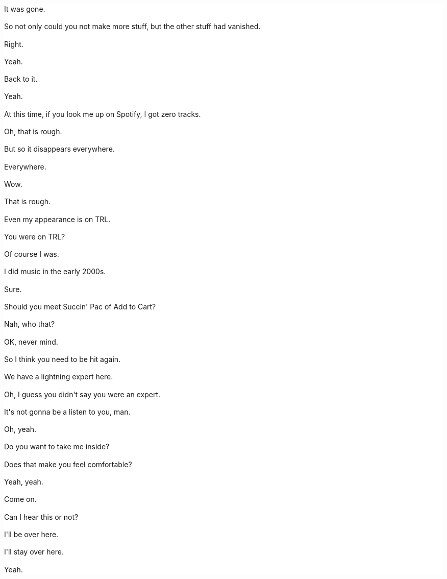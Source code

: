 It was gone.

So not only could you not make more stuff, but the other stuff had vanished.

Right.

Yeah.

Back to it.

Yeah.

At this time, if you look me up on Spotify, I got zero tracks.

Oh, that is rough.

But so it disappears everywhere.

Everywhere.

Wow.

That is rough.

Even my appearance is on TRL.

You were on TRL?

Of course I was.

I did music in the early 2000s.

Sure.

Should you meet Succin' Pac of Add to Cart?

Nah, who that?

OK, never mind.

So I think you need to be hit again.

We have a lightning expert here.

Oh, I guess you didn't say you were an expert.

It's not gonna be a listen to you, man.

Oh, yeah.

Do you want to take me inside?

Does that make you feel comfortable?

Yeah, yeah.

Come on.

Can I hear this or not?

I'll be over here.

I'll stay over here.

Yeah.

